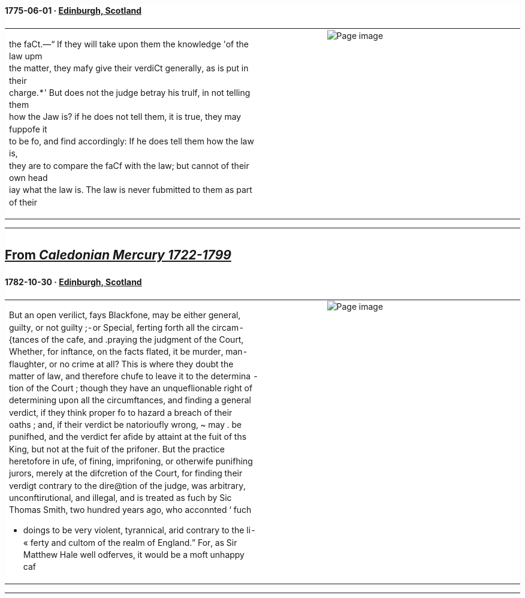 #### 1775-06-01 &middot; [Edinburgh, Scotland](http://dbpedia.org/resource/Edinburgh)

<table style="width: 100%;"><tr><td style="width: 50%">

  
the faCt.—“ If they will take upon them the knowledge &#x27;of the law upm  
the matter, they mafy give their verdiCt generally, as is put in their  
charge.*&#x27; But does not the judge betray his trulf, in not telling them  
how the Jaw is? if he does not tell them, it is true, they may fuppofe it  
to be fo, and find accordingly: If he does tell them how the law is,  
they are to compare the faCf with the law; but cannot of their own head  
iay what the law is. The law is never fubmitted to them as part of their 
</td><td style="width: 50%; max-height: 75%; margin: auto; display: block;">
<img alt="Page image" src="https://iiif.archive.org/image/iiif/2/sim_edinburgh-magazine-and-review_1775-06_3%2Fsim_edinburgh-magazine-and-review_1775-06_3_jp2.zip%2Fsim_edinburgh-magazine-and-review_1775-06_3_jp2%2Fsim_edinburgh-magazine-and-review_1775-06_3_0035.jp2/pct:10.633484162895927,12.390924956369982,82.28829993535876,10.9753732790382/600,/0/default.jpg"/>
</td>
</tr></table>

---

## [From _Caledonian Mercury 1722-1799_](https://archive.org/details/sim_caledonian-mercury_1782-10-30_9544/page/n2/mode/1up?view=theater)

#### 1782-10-30 &middot; [Edinburgh, Scotland](http://dbpedia.org/resource/Edinburgh)

<table style="width: 100%;"><tr><td style="width: 50%">

  
But an open verilict, fays Blackfone, may be either general,  
guilty, or not guilty ;-or Special, ferting forth all the circam-  
{tances of the cafe, and .praying the judgment of the Court,  
Whether, for inftance, on the facts flated, it be murder, man-  
flaughter, or no crime at all? This is where they doubt the  
matter of law, and therefore chufe to leave it to the determina -  
tion of the Court ; though they have an unqueflionable right of  
determining upon all the circumftances, and finding a general  
verdict, if they think proper fo to hazard a breach of their  
oaths ; and, if their verdict be natorioufly wrong, ~ may . be  
punifhed, and the verdict fer afide by attaint at the fuit of ths  
King, but not at the fuit of the prifoner. But the practice  
heretofore in ufe, of fining, imprifoning, or otherwife punifhing  
jurors, merely at the difcretion of the Court, for finding their  
verdigt contrary to the dire@tion of the judge, was arbitrary,  
unconftirutional, and illegal, and is treated as fuch by Sic  
Thomas Smith, two hundred years ago, who acconnted ‘ fuch  
* doings to be very violent, tyrannical, arid contrary to the li-  
« ferty and cultom of the realm of England.” For, as Sir  
Matthew Hale well odferves, it would be a moft unhappy caf
</td><td style="width: 50%; max-height: 75%; margin: auto; display: block;">
<img alt="Page image" src="https://iiif.archive.org/image/iiif/2/sim_caledonian-mercury_1782-10-30_9544%2Fsim_caledonian-mercury_1782-10-30_9544_jp2.zip%2Fsim_caledonian-mercury_1782-10-30_9544_jp2%2Fsim_caledonian-mercury_1782-10-30_9544_0002.jp2/pct:60.88674275680422,12.468866749688667,25.307287093942055,14.461394769613948/600,/0/default.jpg"/>
</td>
</tr></table>

---